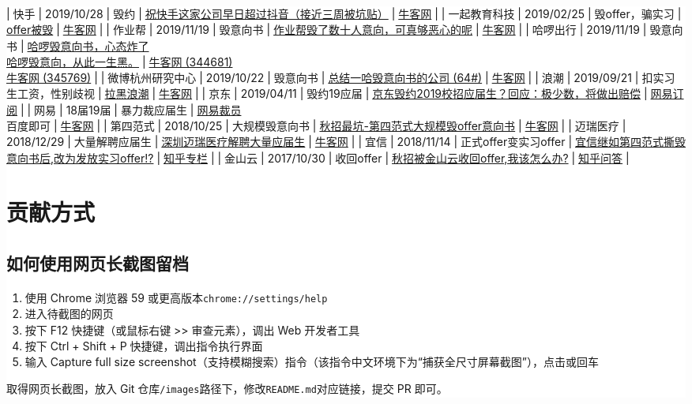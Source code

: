 | 快手              | 2019/10/28               | 毁约                                                         | [祝快手这家公司早日超过抖音（接近三周被坑贴）](https://www.nowcoder.com/discuss/327955) | [牛客网][Capture 228]                                        |
| 一起教育科技      | 2019/02/25               | 毁offer，骗实习                                              | [offer被毁](https://www.nowcoder.com/discuss/155811)         | [牛客网][Capture 231]                                        |
| 作业帮            | 2019/11/19               | 毁意向书                                                     | [作业帮毁了数十人意向，可真够恶心的呢](https://www.nowcoder.com/discuss/344690) | [牛客网][Capture 234]                                        |
| 哈啰出行          | 2019/11/19               | 毁意向书                                                     | [哈啰毁意向书，心态炸了](https://www.nowcoder.com/discuss/344681)<br>[哈啰毁意向，从此一生黑。](https://www.nowcoder.com/discuss/345769) | [牛客网 (344681)][Capture 237]<br>[牛客网 (345769)][Capture 240] |
| 微博杭州研究中心  | 2019/10/22               | 毁意向书                                                     | [总结一哈毁意向书的公司 (64#)](https://www.nowcoder.com/discuss/330167?toCommentId=5001015) | [牛客网][Capture 243]                                        |
| 浪潮              | 2019/09/21               | 扣实习生工资，性别歧视                                       | [拉黑浪潮](https://www.nowcoder.com/discuss/272960)          | [牛客网][Capture 246]                                        |
| 京东              | 2019/04/11               | 毁约19应届                                                   | [京东毁约2019校招应届生？回应：极少数，将做出赔偿](https://dy.163.com/article/ECFGOIOF05346961.html) | [网易订阅][Capture 253]                                      |
| 网易              | 18届19届                 | 暴力裁应届生                                                 | [网易裁员](https://www.nowcoder.com/discuss/342956)<br>百度即可 | [牛客网][Capture 256]                                        |
| 第四范式          | 2018/10/25               | 大规模毁意向书                                               | [秋招最坑-第四范式大规模毁offer意向书](https://www.nowcoder.com/discuss/135697) | [牛客网][Capture 259]                                        |
| 迈瑞医疗          | 2018/12/29               | 大量解聘应届生                                               | [深圳迈瑞医疗解聘大量应届生](https://www.nowcoder.com/discuss/149960) | [牛客网][Capture 262]                                        |
| 宜信              | 2018/11/14               | 正式offer变实习offer                                         | [宜信继如第四范式撕毁意向书后,改为发放实习offer!?](https://zhuanlan.zhihu.com/p/49756477) | [知乎专栏][Capture 265]                                      |
| 金山云            | 2017/10/30               | 收回offer                                                    | [秋招被金山云收回offer,我该怎么办?](https://www.zhihu.com/question/67347461) | [知乎问答][Capture 268]                                      |

<p id="贡献方式">

</p>



# 贡献方式

## 如何使用网页长截图留档

1. 使用 Chrome 浏览器 59 或更高版本`chrome://settings/help`
2. 进入待截图的网页
3. 按下 F12 快捷键（或鼠标右键 >> 审查元素），调出 Web 开发者工具
4. 按下 Ctrl + Shift + P 快捷键，调出指令执行界面
5. 输入 Capture full size screenshot（支持模糊搜索）指令（该指令中文环境下为“捕获全尺寸屏幕截图”），点击或回车

取得网页长截图，放入 Git 仓库`/images`路径下，修改`README.md`对应链接，提交 PR 即可。



[猫眼超恶心部门pua校招实习生.png]: images/www.nowcoder.com_discuss_540329.png
[海康威视hr的神奇操作。。简直无语。.png]: images/www.nowcoder.com_discuss_536167.png
[中电53所撕意向书毁三方.png]: images/www.nowcoder.com_discuss_541553.png
[可靠消息，华为云cbu今年基本不招人，三面完1314级的铁凉.png]: images/www.nowcoder.com_discuss_539528.png
[死渣男，寒武纪！！！.png]: images/acm.nowcoder.com_discuss_535795.png
[关于OPPO实习女生转正问题的说明.png]: images/www.nowcoder.com_discuss_485524.png
[旷视-秋招offer提前实习被告知工作不利被主动解约三方.png]: images/www.nowcoder.com_discuss_396691.png
[b站毁意向书.png]: images/b站毁意向书.png
[www.nowcoder.com_discuss_564004.png]:images/www.nowcoder.com_discuss_564004.png
[本人寄三方后被毁约，打算签多益的看过来！！！]: images/本人寄三方后被毁约，打算签多益的看过来！！！.png
[多益网络体检完取消offer？]: images/多益网络体检完取消offer？.png
[虎牙毁意向书，给各位找实习的师弟师妹提个醒.png]: images/www.nowcoder.com_discuss_602477.png
[拿到校招正式offer，提前实习后却不给转正，怎么回事？.png]: images/www.nowcoder.com_discuss_623405.png
[奉劝各位21届的小伙伴不要去招银这个火坑了.png]: images/奉劝各位21届的小伙伴不要去招银这个火坑了.png
[Capture 144]: images/大学生被盛趣公司坑害，毕业既失业_猿生活_牛客网.png
[Capture 147]: images/拿到毕业证的第二天被通知解约_猿生活_牛客网.png
[Capture 151]: images/20届应届生6月被毁约_即将毕业，该何去何从_职业发展_牛客网.png
[Capture 154]: images/上海e成科技毁约拒绝赔偿_资源分享_牛客网.png
[Capture 157]: images/有蘑菇街20届的吗，我好慌_猿生活_牛客网.png
[Capture 160]: images/被裁员了，校招的40多个小伙伴就留下了4_5个_工作以后_牛客网.png
[Capture 163]: images/万得的毁约骚操作_猿生活_牛客网.png
[Capture 167]: images/追一科技违约三方裁应届生，大家有什么想法？_我要提问_牛客网.png
[Capture 170]: images/迫于应届生被优化20届找一份后端的工作-V2EX.png
[Capture 173]: images/平安智慧城毁应届生三方!!!_猿生活_牛客网.png
[Capture 176]: images/平安智慧城毁约应届生_猿生活_牛客网.png
[Capture 179]: images/被毁约到现在春招总算告一段落了，整整三个月。上岸快乐！_职业发展_牛客网.png
[Capture 182]: images/云从毁意向_猿生活_牛客网.png
[Capture 185]: images/985应届生怒斥：滴滴毁我意向书，强制转岗变相劝退-核媒体-有深度和态度的硬核媒体！.png
[Capture 188]: images/美团_意向书不等于offer,毁约走起_猿生活_牛客网.png
[Capture 191]: images/美团用户平台，坑你没商量！_猿生活_牛客网.png
[Capture 195]: images/“腾讯”微保毁约大批秋招意向offer？官方这样回应.png
[Capture 198]: images/keep也毁意向了_猿生活_牛客网.png
[Capture 202]: images/寒武纪毁意向_职业发展_牛客网.png
[Capture 205]: images/猎豹offer毁约2019校招！！！！_猿生活_牛客网.png
[Capture 208]: images/银联商务，毁意向书_猿生活_牛客网.png
[Capture 211]: images/那位阿里拥抱变化的同学删帖了？_我要提问_牛客网.png
[Capture 215]: images/VIPKID大规模劝退价毁意向书_职业发展_牛客网.png
[Capture 218]: images/金蝶撕毁offer--我真的好难啊！_猿生活_牛客网.png
[Capture 221]: images/曝光一家垃圾公司！！！毁约！！！太垃圾了！！！大家避坑_猿生活_牛客网.png
[Capture 225]: images/广联达毁两方_猿生活_牛客网.png
[Capture 228]: images/祝快手这家公司早日超过抖音（接近三周被坑贴）_猿生活_牛客网.png
[Capture 231]: images/offer被毁_职业发展_牛客网.png
[Capture 234]: images/作业帮毁了数十人意向，可真够恶心的呢_职业发展_牛客网.png
[Capture 237]: images/哈啰毁意向书，心态炸了_猿生活_牛客网.png
[Capture 240]: images/哈啰毁意向，从此一生黑。_猿生活_牛客网.png
[Capture 243]: images/总结一哈毁意向书的公司_猿生活_牛客网.png
[Capture 246]: images/拉黑浪潮_猿生活_牛客网.png
[Capture 253]: images/京东毁约2019校招应届生？回应：极少数，将做出赔偿_网易订阅.png
[Capture 256]: images/网易裁员_猿生活_牛客网.png
[Capture 259]: images/秋招最坑-第四范式大规模毁offer意向书_猿生活_牛客网.png
[Capture 262]: images/深圳迈瑞医疗解聘大量应届生_猿生活_牛客网.png
[Capture 265]: images/宜信继如第四范式撕毁意向书后,改为发放实习offer!_-知乎.png

[Capture 266]: images/image-20221022235440264.png
[Capture 268]: images/秋招被金山云收回offer,我该怎么办_-知乎.png
[Capture 270 ]: images/image-20221022235245873.png
[Capture 271 ]:  images/image-20221022235039111.png
[Capture 272 ]:   images/image-20221022234929085.png
[Capture 273 ]:  images/image-20221022234731900.png
[Capture 274 ]:   images/image-20221022234508193.png
[Capture 275]:  images/image-20221022234206505.png
[Capture 278 ]: images/image-20221022233106396.png
[Capture 282 ]: images/image-20221023000358890.png
[Capture 283 ]: images/image-20221023000125663.png
[Capture 284 ]:  images/image-20221023000024497.png
[ Capture 285 ]: images/image-20221024001736209.png
[ Capture 286]: images/image-20221024001631707.png
[Capture 287]: images/image-20221024001507158.png
[ Capture 288]: images/image-20221024001310034-6541594.png
[ Capture 289]: images/image-20221024000952713.png
[Capture 290 ]: images/
[ Capture 291]: images/
